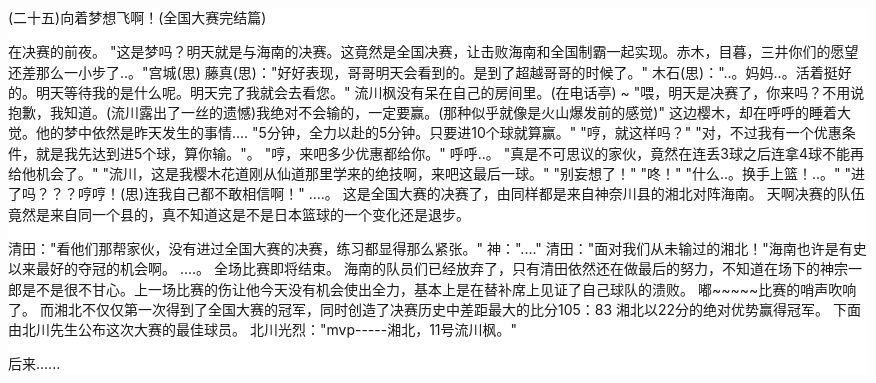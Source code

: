 (二十五)向着梦想飞啊！(全国大赛完结篇) 

在决赛的前夜。 
"这是梦吗？明天就是与海南的决赛。这竟然是全国决赛，让击败海南和全国制霸一起实现。赤木，目暮，三井你们的愿望还差那么一小步了..。"宫城(思) 
藤真(思)："好好表现，哥哥明天会看到的。是到了超越哥哥的时候了。" 
木石(思)："..。妈妈..。活着挺好的。明天等待我的是什么呢。明天完了我就会去看您。" 
流川枫没有呆在自己的房间里。(在电话亭) ~ 
"喂，明天是决赛了，你来吗？不用说抱歉，我知道。(流川露出了一丝的遗憾)我绝对不会输的，一定要赢。(那种似乎就像是火山爆发前的感觉)" 
这边樱木，却在呼呼的睡着大觉。他的梦中依然是昨天发生的事情.... 
"5分钟，全力以赴的5分钟。只要进10个球就算赢。" 
"哼，就这样吗？" 
"对，不过我有一个优惠条件，就是我先达到进5个球，算你输。"。 
"哼，来吧多少优惠都给你。" 
呼呼..。 
"真是不可思议的家伙，竟然在连丢3球之后连拿4球不能再给他机会了。" 
"流川，这是我樱木花道刚从仙道那里学来的绝技啊，来吧这最后一球。" 
"别妄想了！" 
"咚！" 
"什么..。换手上篮！..。" 
"进了吗？？？哼哼！(思)连我自己都不敢相信啊！" 
....。 
这是全国大赛的决赛了，由同样都是来自神奈川县的湘北对阵海南。 
天啊决赛的队伍竟然是来自同一个县的，真不知道这是不是日本篮球的一个变化还是退步。 

清田："看他们那帮家伙，没有进过全国大赛的决赛，练习都显得那么紧张。" 
神："...." 
清田："面对我们从未输过的湘北！"海南也许是有史以来最好的夺冠的机会啊。 
....。 
全场比赛即将结束。 
海南的队员们已经放弃了，只有清田依然还在做最后的努力，不知道在场下的神宗一郎是不是很不甘心。上一场比赛的伤让他今天没有机会使出全力，基本上是在替补席上见证了自己球队的溃败。 
嘟~~~~~比赛的哨声吹响了。 
而湘北不仅仅第一次得到了全国大赛的冠军，同时创造了决赛历史中差距最大的比分105：83 
湘北以22分的绝对优势赢得冠军。 
下面由北川先生公布这次大赛的最佳球员。 
北川光烈："mvp-----湘北，11号流川枫。" 

后来......